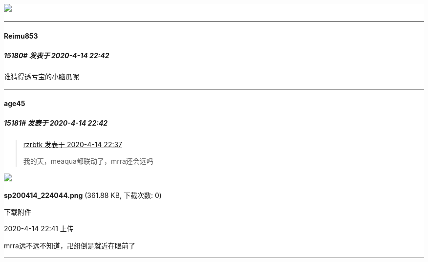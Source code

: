 







<img src="https://img.saraba1st.com/forum/202004/14/224134sjyj0g1az6ek9r1z.jpg" referrerpolicy="no-referrer">












-----

####  Reimu853  
##### 15180#       发表于 2020-4-14 22:42




谁猜得透亏宝的小脑瓜呢







-----

####  age45  
##### 15181#       发表于 2020-4-14 22:42



<blockquote><a href="httphttps://bbs.saraba1st.com/2b/forum.php?mod=redirect&amp;goto=findpost&amp;pid=47081907&amp;ptid=1920426" target="_blank">rzrbtk 发表于 2020-4-14 22:37</a>

我的天，meaqua都联动了，mrra还会远吗</blockquote>

<img src="https://img.saraba1st.com/forum/202004/14/224116emgu2z2cbtda6c63.png" referrerpolicy="no-referrer">


<strong>sp200414_224044.png</strong> (361.88 KB, 下载次数: 0)

下载附件

2020-4-14 22:41 上传








mrra远不远不知道，卍组倒是就近在眼前了







-----
